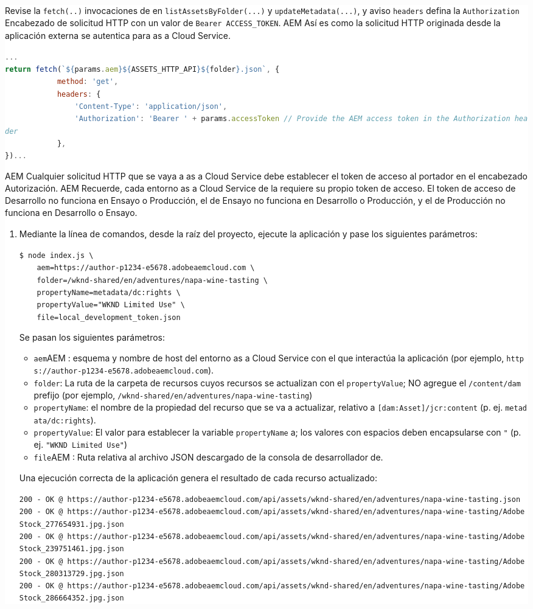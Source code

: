    Revise la `fetch(..)` invocaciones de en `listAssetsByFolder(...)` y `updateMetadata(...)`, y aviso `headers` defina la `Authorization` Encabezado de solicitud HTTP con un valor de `Bearer ACCESS_TOKEN`. AEM Así es como la solicitud HTTP originada desde la aplicación externa se autentica para as a Cloud Service.

   ```javascript
   ...
   return fetch(`${params.aem}${ASSETS_HTTP_API}${folder}.json`, {
               method: 'get',
               headers: { 
                   'Content-Type': 'application/json',
                   'Authorization': 'Bearer ' + params.accessToken // Provide the AEM access token in the Authorization header
               },
   })...
   ```

   AEM Cualquier solicitud HTTP que se vaya a as a Cloud Service debe establecer el token de acceso al portador en el encabezado Autorización. AEM Recuerde, cada entorno as a Cloud Service de la requiere su propio token de acceso. El token de acceso de Desarrollo no funciona en Ensayo o Producción, el de Ensayo no funciona en Desarrollo o Producción, y el de Producción no funciona en Desarrollo o Ensayo.

1. Mediante la línea de comandos, desde la raíz del proyecto, ejecute la aplicación y pase los siguientes parámetros:

   ```shell
   $ node index.js \
       aem=https://author-p1234-e5678.adobeaemcloud.com \
       folder=/wknd-shared/en/adventures/napa-wine-tasting \
       propertyName=metadata/dc:rights \
       propertyValue="WKND Limited Use" \
       file=local_development_token.json
   ```

   Se pasan los siguientes parámetros:

   + `aem`AEM : esquema y nombre de host del entorno as a Cloud Service con el que interactúa la aplicación (por ejemplo, `https://author-p1234-e5678.adobeaemcloud.com`).
   + `folder`: La ruta de la carpeta de recursos cuyos recursos se actualizan con el `propertyValue`; NO agregue el `/content/dam` prefijo (por ejemplo, `/wknd-shared/en/adventures/napa-wine-tasting`)
   + `propertyName`: el nombre de la propiedad del recurso que se va a actualizar, relativo a `[dam:Asset]/jcr:content` (p. ej. `metadata/dc:rights`).
   + `propertyValue`: El valor para establecer la variable `propertyName` a; los valores con espacios deben encapsularse con `"` (p. ej. `"WKND Limited Use"`)
   + `file`AEM : Ruta relativa al archivo JSON descargado de la consola de desarrollador de.

   Una ejecución correcta de la aplicación genera el resultado de cada recurso actualizado:

   ```shell
   200 - OK @ https://author-p1234-e5678.adobeaemcloud.com/api/assets/wknd-shared/en/adventures/napa-wine-tasting.json
   200 - OK @ https://author-p1234-e5678.adobeaemcloud.com/api/assets/wknd-shared/en/adventures/napa-wine-tasting/AdobeStock_277654931.jpg.json
   200 - OK @ https://author-p1234-e5678.adobeaemcloud.com/api/assets/wknd-shared/en/adventures/napa-wine-tasting/AdobeStock_239751461.jpg.json
   200 - OK @ https://author-p1234-e5678.adobeaemcloud.com/api/assets/wknd-shared/en/adventures/napa-wine-tasting/AdobeStock_280313729.jpg.json
   200 - OK @ https://author-p1234-e5678.adobeaemcloud.com/api/assets/wknd-shared/en/adventures/napa-wine-tasting/AdobeStock_286664352.jpg.json
   ```
